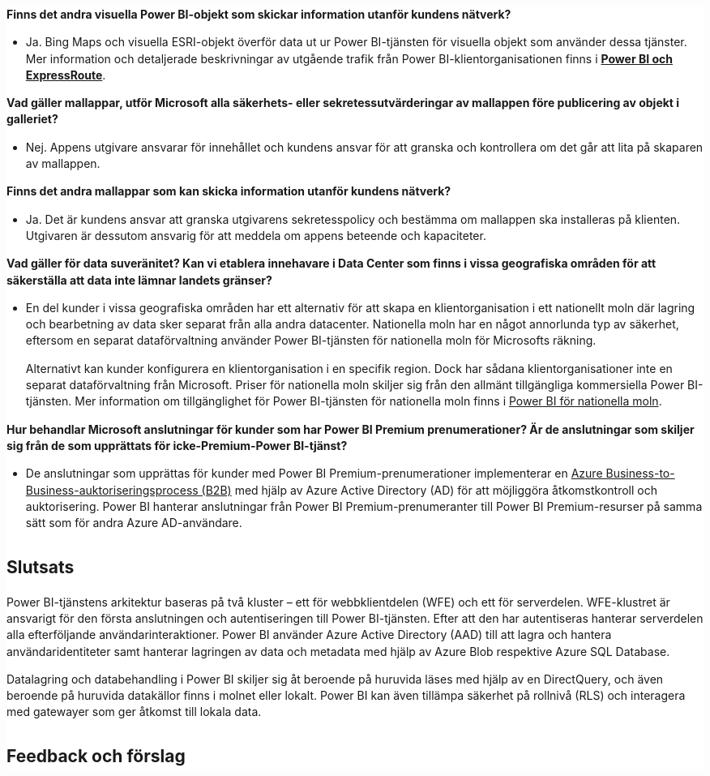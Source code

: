 **Finns det andra visuella Power BI-objekt som skickar information utanför kundens nätverk?**

* Ja. Bing Maps och visuella ESRI-objekt överför data ut ur Power BI-tjänsten för visuella objekt som använder dessa tjänster. Mer information och detaljerade beskrivningar av utgående trafik från Power BI-klientorganisationen finns i [**Power BI och ExpressRoute**](service-admin-power-bi-expressroute.md).

**Vad gäller mallappar, utför Microsoft alla säkerhets- eller sekretessutvärderingar av mallappen före publicering av objekt i galleriet?**
* Nej. Appens utgivare ansvarar för innehållet och kundens ansvar för att granska och kontrollera om det går att lita på skaparen av mallappen. 

**Finns det andra mallappar som kan skicka information utanför kundens nätverk?**
* Ja. Det är kundens ansvar att granska utgivarens sekretesspolicy och bestämma om mallappen ska installeras på klienten. Utgivaren är dessutom ansvarig för att meddela om appens beteende och kapaciteter.

**Vad gäller för data suveränitet? Kan vi etablera innehavare i Data Center som finns i vissa geografiska områden för att säkerställa att data inte lämnar landets gränser?**

* En del kunder i vissa geografiska områden har ett alternativ för att skapa en klientorganisation i ett nationellt moln där lagring och bearbetning av data sker separat från alla andra datacenter. Nationella moln har en något annorlunda typ av säkerhet, eftersom en separat dataförvaltning använder Power BI-tjänsten för nationella moln för Microsofts räkning.

  Alternativt kan kunder konfigurera en klientorganisation i en specifik region. Dock har sådana klientorganisationer inte en separat dataförvaltning från Microsoft. Priser för nationella moln skiljer sig från den allmänt tillgängliga kommersiella Power BI-tjänsten. Mer information om tillgänglighet för Power BI-tjänsten för nationella moln finns i [Power BI för nationella moln](https://powerbi.microsoft.com/clouds/).

**Hur behandlar Microsoft anslutningar för kunder som har Power BI Premium prenumerationer? Är de anslutningar som skiljer sig från de som upprättats för icke-Premium-Power BI-tjänst?**

* De anslutningar som upprättas för kunder med Power BI Premium-prenumerationer implementerar en [Azure Business-to-Business-auktoriseringsprocess (B2B)](https://docs.microsoft.com/azure/active-directory/active-directory-b2b-what-is-azure-ad-b2b) med hjälp av Azure Active Directory (AD) för att möjliggöra åtkomstkontroll och auktorisering. Power BI hanterar anslutningar från Power BI Premium-prenumeranter till Power BI Premium-resurser på samma sätt som för andra Azure AD-användare.

## <a name="conclusion"></a>Slutsats

Power BI-tjänstens arkitektur baseras på två kluster – ett för webbklientdelen (WFE) och ett för serverdelen. WFE-klustret är ansvarigt för den första anslutningen och autentiseringen till Power BI-tjänsten. Efter att den har autentiseras hanterar serverdelen alla efterföljande användarinteraktioner. Power BI använder Azure Active Directory (AAD) till att lagra och hantera användaridentiteter samt hanterar lagringen av data och metadata med hjälp av Azure Blob respektive Azure SQL Database.

Datalagring och databehandling i Power BI skiljer sig åt beroende på huruvida läses med hjälp av en DirectQuery, och även beroende på huruvida datakällor finns i molnet eller lokalt. Power BI kan även tillämpa säkerhet på rollnivå (RLS) och interagera med gatewayer som ger åtkomst till lokala data.

## <a name="feedback-and-suggestions"></a>Feedback och förslag
